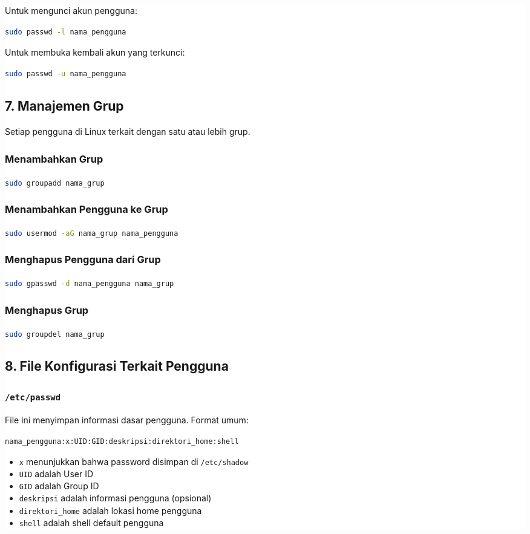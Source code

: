Untuk mengunci akun pengguna:

```bash
sudo passwd -l nama_pengguna
```

Untuk membuka kembali akun yang terkunci:

```bash
sudo passwd -u nama_pengguna
```

## 7. Manajemen Grup

Setiap pengguna di Linux terkait dengan satu atau lebih grup.

### Menambahkan Grup

```bash
sudo groupadd nama_grup
```

### Menambahkan Pengguna ke Grup

```bash
sudo usermod -aG nama_grup nama_pengguna
```

### Menghapus Pengguna dari Grup

```bash
sudo gpasswd -d nama_pengguna nama_grup
```

### Menghapus Grup

```bash
sudo groupdel nama_grup
```

## 8. File Konfigurasi Terkait Pengguna

### `/etc/passwd`

File ini menyimpan informasi dasar pengguna.
Format umum:

```
nama_pengguna:x:UID:GID:deskripsi:direktori_home:shell
```

- `x` menunjukkan bahwa password disimpan di `/etc/shadow`
- `UID` adalah User ID
- `GID` adalah Group ID
- `deskripsi` adalah informasi pengguna (opsional)
- `direktori_home` adalah lokasi home pengguna
- `shell` adalah shell default pengguna
